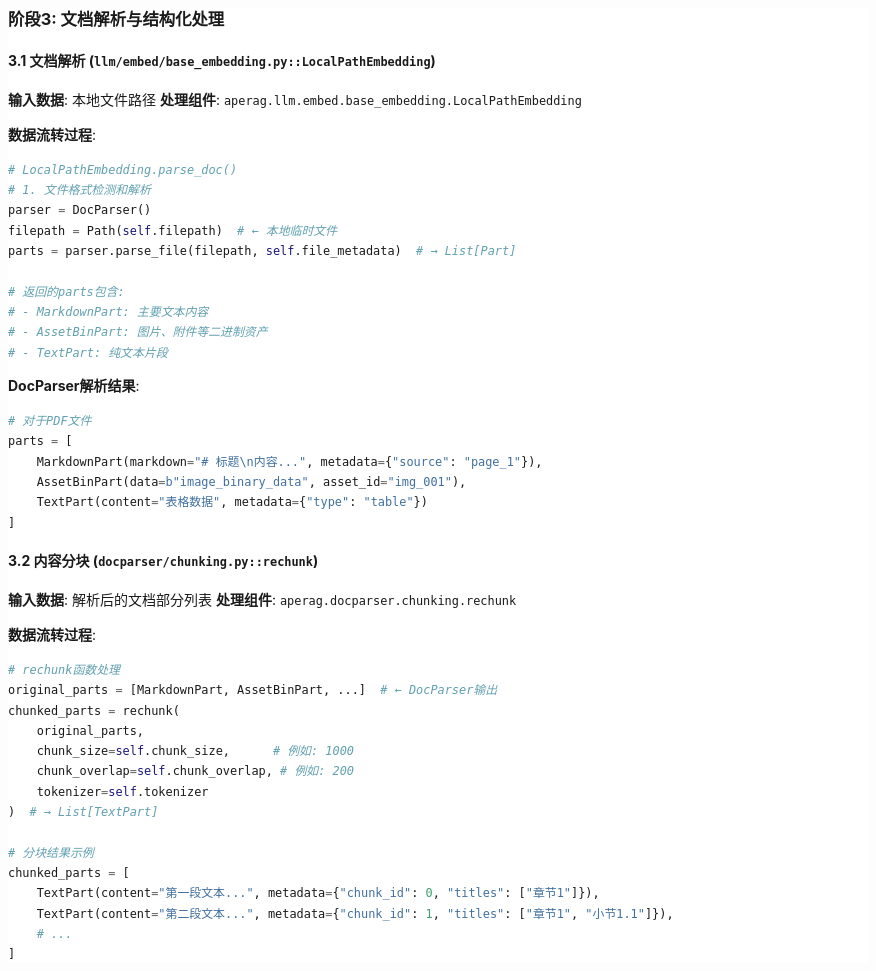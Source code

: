 ### 阶段3: 文档解析与结构化处理

#### 3.1 文档解析 (`llm/embed/base_embedding.py::LocalPathEmbedding`)
**输入数据**: 本地文件路径
**处理组件**: `aperag.llm.embed.base_embedding.LocalPathEmbedding`

**数据流转过程**:
```python
# LocalPathEmbedding.parse_doc()
# 1. 文件格式检测和解析
parser = DocParser()
filepath = Path(self.filepath)  # ← 本地临时文件
parts = parser.parse_file(filepath, self.file_metadata)  # → List[Part]

# 返回的parts包含:
# - MarkdownPart: 主要文本内容
# - AssetBinPart: 图片、附件等二进制资产
# - TextPart: 纯文本片段
```

**DocParser解析结果**:
```python
# 对于PDF文件
parts = [
    MarkdownPart(markdown="# 标题\n内容...", metadata={"source": "page_1"}),
    AssetBinPart(data=b"image_binary_data", asset_id="img_001"),
    TextPart(content="表格数据", metadata={"type": "table"})
]
```

#### 3.2 内容分块 (`docparser/chunking.py::rechunk`)
**输入数据**: 解析后的文档部分列表
**处理组件**: `aperag.docparser.chunking.rechunk`

**数据流转过程**:
```python
# rechunk函数处理
original_parts = [MarkdownPart, AssetBinPart, ...]  # ← DocParser输出
chunked_parts = rechunk(
    original_parts,
    chunk_size=self.chunk_size,      # 例如: 1000
    chunk_overlap=self.chunk_overlap, # 例如: 200
    tokenizer=self.tokenizer
)  # → List[TextPart]

# 分块结果示例
chunked_parts = [
    TextPart(content="第一段文本...", metadata={"chunk_id": 0, "titles": ["章节1"]}),
    TextPart(content="第二段文本...", metadata={"chunk_id": 1, "titles": ["章节1", "小节1.1"]}),
    # ...
]
```

